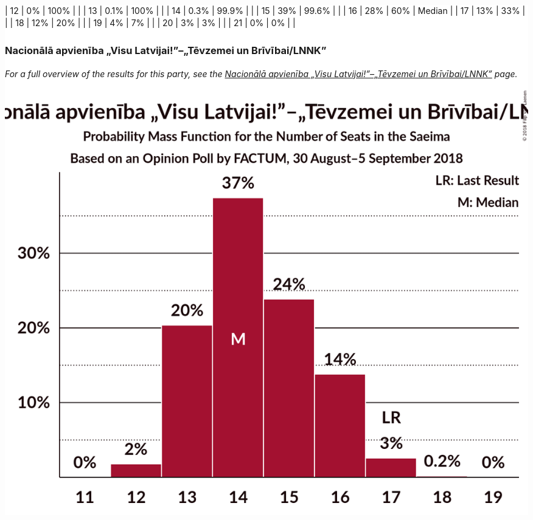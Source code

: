 | 12 | 0% | 100% |  |
| 13 | 0.1% | 100% |  |
| 14 | 0.3% | 99.9% |  |
| 15 | 39% | 99.6% |  |
| 16 | 28% | 60% | Median |
| 17 | 13% | 33% |  |
| 18 | 12% | 20% |  |
| 19 | 4% | 7% |  |
| 20 | 3% | 3% |  |
| 21 | 0% | 0% |  |

### Nacionālā apvienība „Visu Latvijai!”–„Tēvzemei un Brīvībai/LNNK”

*For a full overview of the results for this party, see the [Nacionālā apvienība „Visu Latvijai!”–„Tēvzemei un Brīvībai/LNNK”](party-nacionālāapvienība„visulatvijai”–„tēvzemeiunbrīvībailnnk”.html) page.*

![Graph with seats probability mass function not yet produced](2018-09-05-FACTUM-seats-pmf-nacionālāapvienība„visulatvijai”–„tēvzemeiunbrīvībailnnk”.png "Seats Probability Mass Function")
